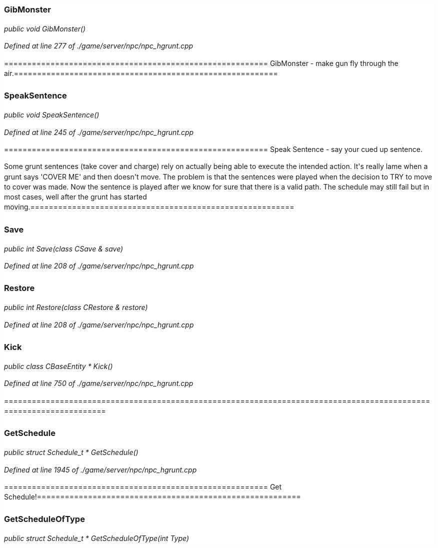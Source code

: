 ### GibMonster

*public void GibMonster()*

*Defined at line 277 of ./game/server/npc/npc_hgrunt.cpp*

========================================================= GibMonster - make gun fly through the air.=========================================================

### SpeakSentence

*public void SpeakSentence()*

*Defined at line 245 of ./game/server/npc/npc_hgrunt.cpp*

========================================================= Speak Sentence - say your cued up sentence.

 Some grunt sentences (take cover and charge) rely on actually being able to execute the intended action. It's really lame when a grunt says 'COVER ME' and then doesn't move. The problem is that the sentences were played when the decision to TRY to move to cover was made. Now the sentence is played after  we know for sure that there is a valid path. The schedule may still fail but in most cases, well after the grunt has  started moving.=========================================================

### Save

*public int Save(class CSave & save)*

*Defined at line 208 of ./game/server/npc/npc_hgrunt.cpp*

### Restore

*public int Restore(class CRestore & restore)*

*Defined at line 208 of ./game/server/npc/npc_hgrunt.cpp*

### Kick

*public class CBaseEntity * Kick()*

*Defined at line 750 of ./game/server/npc/npc_hgrunt.cpp*

==================================================================================================================

### GetSchedule

*public struct Schedule_t * GetSchedule()*

*Defined at line 1945 of ./game/server/npc/npc_hgrunt.cpp*

========================================================= Get Schedule!=========================================================

### GetScheduleOfType

*public struct Schedule_t * GetScheduleOfType(int Type)*
